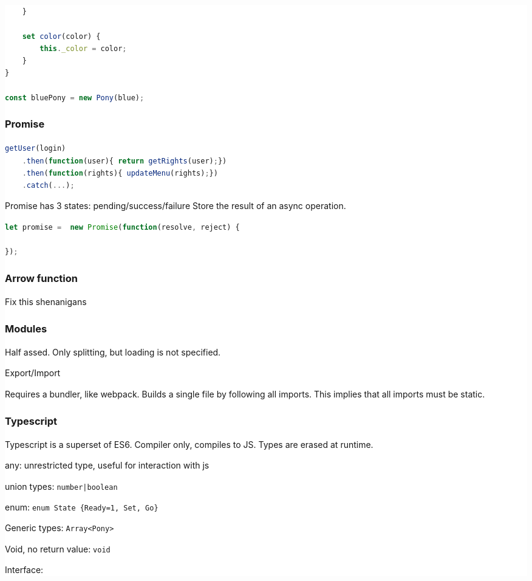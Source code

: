 ```javascript
    }

    set color(color) {
        this._color = color;
    }
}

const bluePony = new Pony(blue);
```

### Promise

```javascript
getUser(login)
    .then(function(user){ return getRights(user);})
    .then(function(rights){ updateMenu(rights);})
    .catch(...);
```

Promise has 3 states: pending/success/failure
Store the result of an async operation.

```javascript
let promise =  new Promise(function(resolve, reject) {

});
```

### Arrow function

Fix this shenanigans

### Modules

Half assed. Only splitting, but loading is not specified.

Export/Import

Requires a bundler, like webpack. Builds a single file by following all imports. This implies that all imports must be static.

### Typescript

Typescript is a superset of ES6.
Compiler only, compiles to JS. Types are erased at runtime.

any: unrestricted type, useful for interaction with js

union types: ```number|boolean```

enum: ```enum State {Ready=1, Set, Go}```

Generic types: ```Array<Pony>```

Void, no return value: ```void```

Interface:

